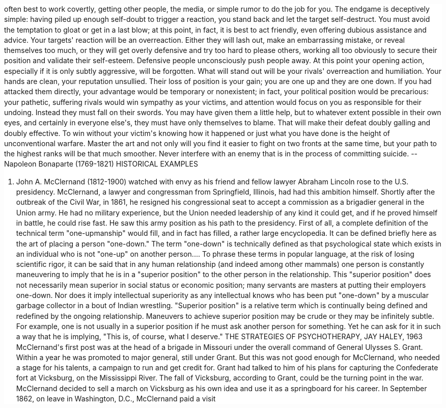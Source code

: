 often best to work covertly, getting other people, the media, or simple rumor to
do the job for you. The endgame is deceptively simple: having piled up enough
self-doubt to trigger a reaction, you stand back and let the target self-destruct.
You must avoid the temptation to gloat or get in a last blow; at this point, in fact,
it is best to act friendly, even offering dubious assistance and advice. Your
targets' reaction will be an overreaction. Either they will lash out, make an
embarrassing mistake, or reveal themselves too much, or they will get overly
defensive and try too hard to please others, working all too obviously to secure
their position and validate their self-esteem. Defensive people unconsciously
push people away.
At this point your opening action, especially if it is only subtly aggressive,
will be forgotten. What will stand out will be your rivals' overreaction and
humiliation. Your hands are clean, your reputation unsullied. Their loss of
position is your gain; you are one up and they are one down. If you had attacked
them directly, your advantage would be temporary or nonexistent; in fact, your
political position would be precarious: your pathetic, suffering rivals would win
sympathy as your victims, and attention would focus on you as responsible for
their undoing. Instead they must fall on their swords. You may have given them
a little help, but to whatever extent possible in their own eyes, and certainly in
everyone else's, they must have only themselves to blame. That will make their
defeat doubly galling and doubly effective.
To win without your victim's knowing how it happened or just what you
have done is the height of unconventional warfare. Master the art and not only
will you find it easier to fight on two fronts at the same time, but your path to the
highest ranks will be that much smoother.
Never interfere with an enemy that is in the process of committing suicide.
--Napoleon Bonaparte (1769-1821)
HISTORICAL EXAMPLES
1. John A. McClernand (1812-1900) watched with envy as his friend and fellow
lawyer Abraham Lincoln rose to the U.S. presidency. McClernand, a lawyer and
congressman from Springfield, Illinois, had had this ambition himself. Shortly
after the outbreak of the Civil War, in 1861, he resigned his congressional seat to
accept a commission as a brigadier general in the Union army. He had no
military experience, but the Union needed leadership of any kind it could get,
and if he proved himself in battle, he could rise fast. He saw this army position
as his path to the presidency.
First of all, a complete definition of the technical term "one-upmanship"
would fill, and in fact has filled, a rather large encyclopedia. It can be
defined briefly here as the art of placing a person "one-down." The term
"one-down" is technically defined as that psychological state which exists in
an individual who is not "one-up" on another person.... To phrase these terms
in popular language, at the risk of losing scientific rigor, it can be said that in
any human relationship (and indeed among other mammals) one person is
constantly maneuvering to imply that he is in a "superior position" to the
other person in the relationship. This "superior position" does not necessarily
mean superior in social status or economic position; many servants are
masters at putting their employers one-down. Nor does it imply intellectual
superiority as any intellectual knows who has been put "one-down" by a
muscular garbage collector in a bout of Indian wrestling. "Superior position"
is a relative term which is continually being defined and redefined by the
ongoing relationship. Maneuvers to achieve superior position may be crude
or they may be infinitely subtle. For example, one is not usually in a superior
position if he must ask another person for something. Yet he can ask for it in
such a way that he is implying, "This is, of course, what I deserve."
THE STRATEGIES OF PSYCHOTHERAPY, JAY HALEY, 1963
McClernand's first post was at the head of a brigade in Missouri under the
overall command of General Ulysses S. Grant. Within a year he was promoted to
major general, still under Grant. But this was not good enough for McClernand,
who needed a stage for his talents, a campaign to run and get credit for. Grant
had talked to him of his plans for capturing the Confederate fort at Vicksburg, on
the Mississippi River. The fall of Vicksburg, according to Grant, could be the
turning point in the war. McClernand decided to sell a march on Vicksburg as his
own idea and use it as a springboard for his career.
In September 1862, on leave in Washington, D.C., McClernand paid a visit